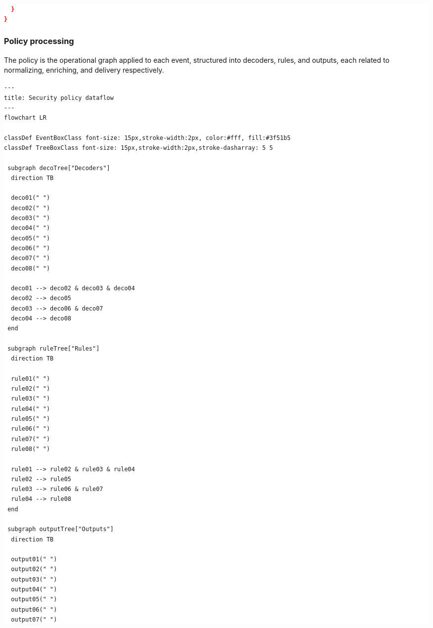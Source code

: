 ```json
  }
}
```

### Policy processing
The policy is the operational graph applied to each event, structured into decoders, rules, and outputs, each related to normalizing, enriching, and delivery respectively.


```mermaid
---
title: Security policy dataflow
---
flowchart LR

classDef EventBoxClass font-size: 15px,stroke-width:2px, color:#fff, fill:#3f51b5
classDef TreeBoxClass font-size: 15px,stroke-width:2px,stroke-dasharray: 5 5

 subgraph decoTree["Decoders"]
  direction TB

  deco01(" ")
  deco02(" ")
  deco03(" ")
  deco04(" ")
  deco05(" ")
  deco06(" ")
  deco07(" ")
  deco08(" ")

  deco01 --> deco02 & deco03 & deco04
  deco02 --> deco05
  deco03 --> deco06 & deco07
  deco04 --> deco08
 end

 subgraph ruleTree["Rules"]
  direction TB

  rule01(" ")
  rule02(" ")
  rule03(" ")
  rule04(" ")
  rule05(" ")
  rule06(" ")
  rule07(" ")
  rule08(" ")

  rule01 --> rule02 & rule03 & rule04
  rule02 --> rule05
  rule03 --> rule06 & rule07
  rule04 --> rule08
 end

 subgraph outputTree["Outputs"]
  direction TB

  output01(" ")
  output02(" ")
  output03(" ")
  output04(" ")
  output05(" ")
  output06(" ")
  output07(" ")
```